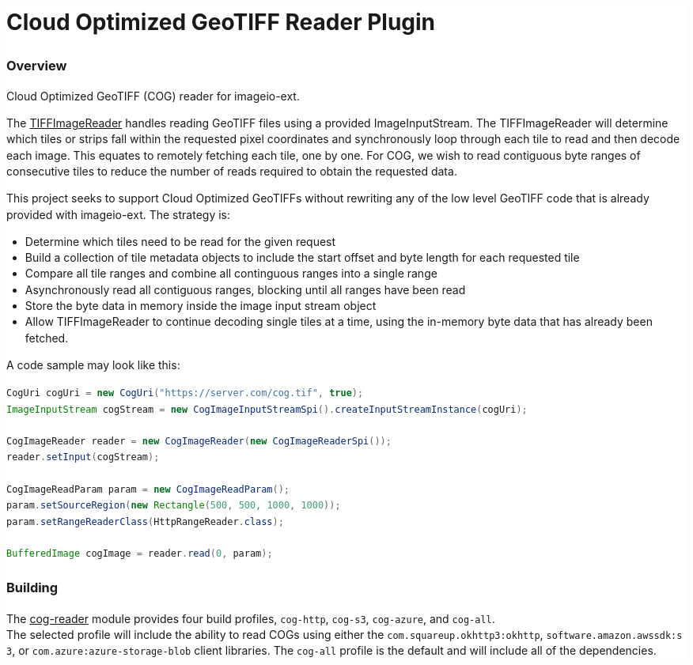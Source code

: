 # Cloud Optimized GeoTIFF Reader Plugin 

### Overview
Cloud Optimized GeoTIFF (COG) reader for imageio-ext.   

The [TIFFImageReader](https://github.com/geosolutions-it/imageio-ext/blob/master/plugin/tiff/src/main/java/it/geosolutions/imageioimpl/plugins/tiff/TIFFImageReader.java) 
handles reading GeoTIFF files using a provided ImageInputStream.  The TIFFImageReader will determine which tiles 
or strips fall within the requested pixel coordinates and synchronously loop through each tile to read and then decode 
each image.  This equates to remotely fetching each tile, one by one. For COG, we wish to read contiguous byte ranges of 
consecutive tiles to reduce the number of reads required to obtain the requested data.

This project seeks to support Cloud Optimized GeoTIFFs without rewriting any of the low level GeoTIFF code that is 
already provided with imageio-ext.  The strategy is:
 
 * Determine which tiles need to be read for the given request
 * Build a collection of tile metadata objects to include the start offset and byte length for each requested tile
 * Compare all tile ranges and combine all continguous ranges into a single range
 * Asynchronously read all contiguous ranges, blocking until all ranges have been read
 * Store the byte data in memory inside the image input stream object
 * Allow TIFFImageReader to continue decoding single tiles at a time, using the in-memory byte data that has already 
 been fetched.
 
A code sample may look like this:

```java
CogUri cogUri = new CogUri("https://server.com/cog.tif", true);
ImageInputStream cogStream = new CogImageInputStreamSpi().createInputStreamInstance(cogUri);

CogImageReader reader = new CogImageReader(new CogImageReaderSpi());
reader.setInput(cogStream);

CogImageReadParam param = new CogImageReadParam();
param.setSourceRegion(new Rectangle(500, 500, 1000, 1000));
param.setRangeReaderClass(HttpRangeReader.class);

BufferedImage cogImage = reader.read(0, param);
```
 
### Building
The [cog-reader](./cog-reader/) module provides four build profiles, `cog-http`, `cog-s3`, `cog-azure`, and `cog-all`.  
The selected  profile will include the ability to read COGs using either the `com.squareup.okhttp3:okhttp`, 
`software.amazon.awssdk:s3`, or `com.azure:azure-storage-blob` client libraries.  The `cog-all` profile is the default 
and will include all of the dependencies.
 
